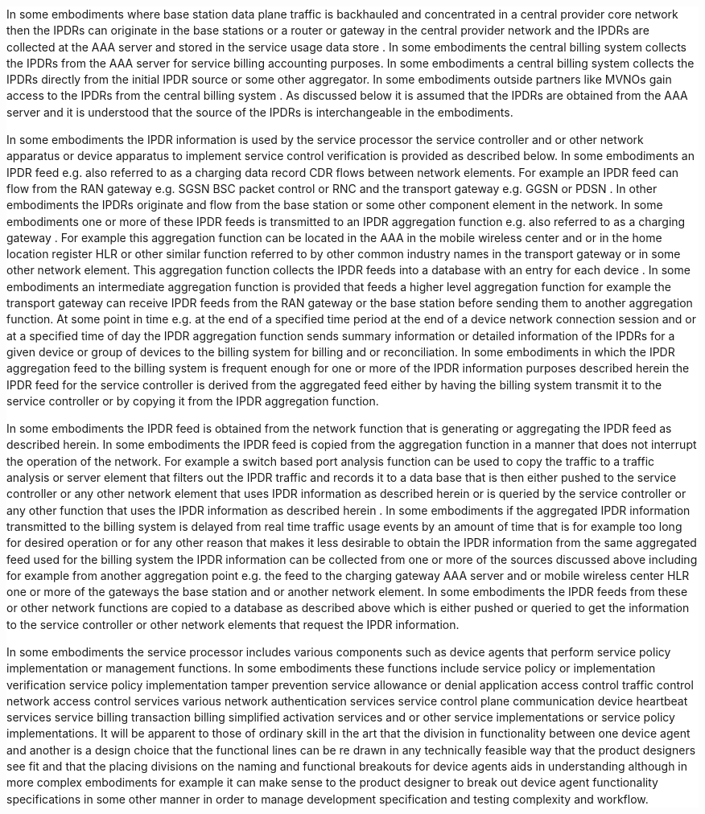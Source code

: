 In some embodiments where base station data plane traffic is backhauled and concentrated in a central provider core network then the IPDRs can originate in the base stations or a router or gateway in the central provider network and the IPDRs are collected at the AAA server and stored in the service usage data store . In some embodiments the central billing system collects the IPDRs from the AAA server for service billing accounting purposes. In some embodiments a central billing system collects the IPDRs directly from the initial IPDR source or some other aggregator. In some embodiments outside partners like MVNOs gain access to the IPDRs from the central billing system . As discussed below it is assumed that the IPDRs are obtained from the AAA server and it is understood that the source of the IPDRs is interchangeable in the embodiments.

In some embodiments the IPDR information is used by the service processor the service controller and or other network apparatus or device apparatus to implement service control verification is provided as described below. In some embodiments an IPDR feed e.g. also referred to as a charging data record CDR flows between network elements. For example an IPDR feed can flow from the RAN gateway e.g. SGSN BSC packet control or RNC and the transport gateway e.g. GGSN or PDSN . In other embodiments the IPDRs originate and flow from the base station or some other component element in the network. In some embodiments one or more of these IPDR feeds is transmitted to an IPDR aggregation function e.g. also referred to as a charging gateway . For example this aggregation function can be located in the AAA in the mobile wireless center and or in the home location register HLR or other similar function referred to by other common industry names in the transport gateway or in some other network element. This aggregation function collects the IPDR feeds into a database with an entry for each device . In some embodiments an intermediate aggregation function is provided that feeds a higher level aggregation function for example the transport gateway can receive IPDR feeds from the RAN gateway or the base station before sending them to another aggregation function. At some point in time e.g. at the end of a specified time period at the end of a device network connection session and or at a specified time of day the IPDR aggregation function sends summary information or detailed information of the IPDRs for a given device or group of devices to the billing system for billing and or reconciliation. In some embodiments in which the IPDR aggregation feed to the billing system is frequent enough for one or more of the IPDR information purposes described herein the IPDR feed for the service controller is derived from the aggregated feed either by having the billing system transmit it to the service controller or by copying it from the IPDR aggregation function.

In some embodiments the IPDR feed is obtained from the network function that is generating or aggregating the IPDR feed as described herein. In some embodiments the IPDR feed is copied from the aggregation function in a manner that does not interrupt the operation of the network. For example a switch based port analysis function can be used to copy the traffic to a traffic analysis or server element that filters out the IPDR traffic and records it to a data base that is then either pushed to the service controller or any other network element that uses IPDR information as described herein or is queried by the service controller or any other function that uses the IPDR information as described herein . In some embodiments if the aggregated IPDR information transmitted to the billing system is delayed from real time traffic usage events by an amount of time that is for example too long for desired operation or for any other reason that makes it less desirable to obtain the IPDR information from the same aggregated feed used for the billing system the IPDR information can be collected from one or more of the sources discussed above including for example from another aggregation point e.g. the feed to the charging gateway AAA server and or mobile wireless center HLR one or more of the gateways the base station and or another network element. In some embodiments the IPDR feeds from these or other network functions are copied to a database as described above which is either pushed or queried to get the information to the service controller or other network elements that request the IPDR information.

In some embodiments the service processor includes various components such as device agents that perform service policy implementation or management functions. In some embodiments these functions include service policy or implementation verification service policy implementation tamper prevention service allowance or denial application access control traffic control network access control services various network authentication services service control plane communication device heartbeat services service billing transaction billing simplified activation services and or other service implementations or service policy implementations. It will be apparent to those of ordinary skill in the art that the division in functionality between one device agent and another is a design choice that the functional lines can be re drawn in any technically feasible way that the product designers see fit and that the placing divisions on the naming and functional breakouts for device agents aids in understanding although in more complex embodiments for example it can make sense to the product designer to break out device agent functionality specifications in some other manner in order to manage development specification and testing complexity and workflow.
